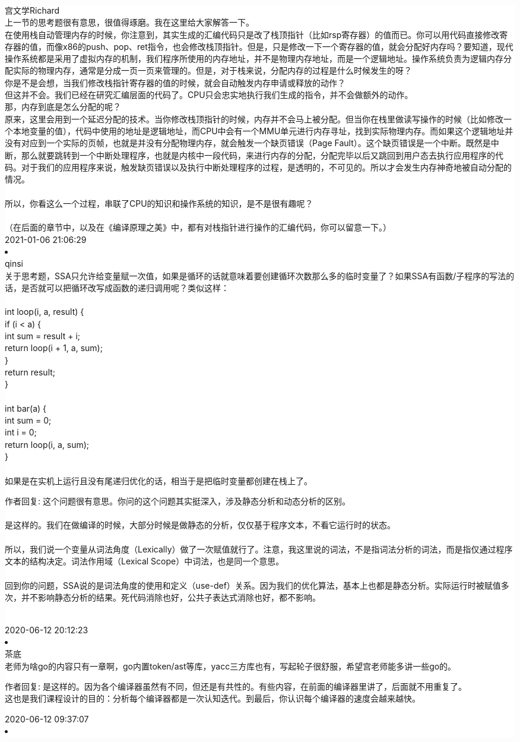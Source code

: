 <div class="_36ChpWj4_0">
  <div class="_2zFoi7sd_0"><span>宫文学Richard</span>
  </div>
  <div class="_2_QraFYR_0">上一节的思考题很有意思，很值得琢磨。我在这里给大家解答一下。<br>在使用栈自动管理内存的时候，你注意到，其实生成的汇编代码只是改了栈顶指针（比如rsp寄存器）的值而已。你可以用代码直接修改寄存器的值，而像x86的push、pop、ret指令，也会修改栈顶指针。但是，只是修改一下一个寄存器的值，就会分配好内存吗？要知道，现代操作系统都是采用了虚拟内存的机制，我们程序所使用的内存地址，并不是物理内存地址，而是一个逻辑地址。操作系统负责为逻辑内存分配实际的物理内存，通常是分成一页一页来管理的。但是，对于栈来说，分配内存的过程是什么时候发生的呀？<br>你是不是会想，当我们修改栈指针寄存器的值的时候，就会自动触发内存申请或释放的动作？<br>但这并不会。我们已经在研究汇编层面的代码了。CPU只会忠实地执行我们生成的指令，并不会做额外的动作。<br>那，内存到底是怎么分配的呢？<br>原来，这里会用到一个延迟分配的技术。当你修改栈顶指针的时候，内存并不会马上被分配。但当你在栈里做读写操作的时候（比如修改一个本地变量的值），代码中使用的地址是逻辑地址，而CPU中会有一个MMU单元进行内存寻址，找到实际物理内存。而如果这个逻辑地址并没有对应到一个实际的页帧，也就是并没有分配物理内存，就会触发一个缺页错误（Page Fault）。这个缺页错误是一个中断。既然是中断，那么就要跳转到一个中断处理程序，也就是内核中一段代码，来进行内存的分配，分配完毕以后又跳回到用户态去执行应用程序的代码。对于我们的应用程序来说，触发缺页错误以及执行中断处理程序的过程，是透明的，不可见的。所以才会发生内存神奇地被自动分配的情况。<br><br>所以，你看这么一个过程，串联了CPU的知识和操作系统的知识，是不是很有趣呢？<br><br>（在后面的章节中，以及在《编译原理之美》中，都有对栈指针进行操作的汇编代码，你可以留意一下。）</div>
  <div class="_10o3OAxT_0">
    
  </div>
  <div class="_3klNVc4Z_0">
    <div class="_3Hkula0k_0">2021-01-06 21:06:29</div>
  </div>
</div>
</div>
</li>
<li>
<div class="_2sjJGcOH_0">
  
<div class="_36ChpWj4_0">
  <div class="_2zFoi7sd_0"><span>qinsi</span>
  </div>
  <div class="_2_QraFYR_0">关于思考题，SSA只允许给变量赋一次值，如果是循环的话就意味着要创建循环次数那么多的临时变量了？如果SSA有函数&#47;子程序的写法的话，是否就可以把循环改写成函数的递归调用呢？类似这样：<br><br>int loop(i, a, result) {<br>  if (i &lt; a) {<br>    int sum = result + i;<br>    return loop(i + 1, a, sum);<br>  }<br>  return result;<br>}<br><br>int bar(a) {<br>  int sum = 0;<br>  int i = 0;<br>  return loop(i, a, sum);<br>}<br><br>如果是在实机上运行且没有尾递归优化的话，相当于是把临时变量都创建在栈上了。</div>
  <div class="_10o3OAxT_0">
    <p class="_3KxQPN3V_0">作者回复: 这个问题很有意思。你问的这个问题其实挺深入，涉及静态分析和动态分析的区别。<br><br>是这样的。我们在做编译的时候，大部分时候是做静态的分析，仅仅基于程序文本，不看它运行时的状态。<br><br>所以，我们说一个变量从词法角度（Lexically）做了一次赋值就行了。注意，我这里说的词法，不是指词法分析的词法，而是指仅通过程序文本的结构决定。词法作用域（Lexical Scope）中词法，也是同一个意思。<br><br>回到你的问题，SSA说的是词法角度的使用和定义（use-def）关系。因为我们的优化算法，基本上也都是静态分析。实际运行时被赋值多次，并不影响静态分析的结果。死代码消除也好，公共子表达式消除也好，都不影响。<br><br></p>
  </div>
  <div class="_3klNVc4Z_0">
    <div class="_3Hkula0k_0">2020-06-12 20:12:23</div>
  </div>
</div>
</div>
</li>
<li>
<div class="_2sjJGcOH_0">
  
<div class="_36ChpWj4_0">
  <div class="_2zFoi7sd_0"><span>茶底</span>
  </div>
  <div class="_2_QraFYR_0">老师为啥go的内容只有一章啊，go内置token&#47;ast等库，yacc三方库也有，写起轮子很舒服，希望宫老师能多讲一些go的。</div>
  <div class="_10o3OAxT_0">
    <p class="_3KxQPN3V_0">作者回复: 是这样的。因为各个编译器虽然有不同，但还是有共性的。有些内容，在前面的编译器里讲了，后面就不用重复了。<br>这也是我们课程设计的目的：分析每个编译器都是一次认知迭代。到最后，你认识每个编译器的速度会越来越快。</p>
  </div>
  <div class="_3klNVc4Z_0">
    <div class="_3Hkula0k_0">2020-06-12 09:37:07</div>
  </div>
</div>
</div>
</li>
<li>
<div class="_2sjJGcOH_0">
  
